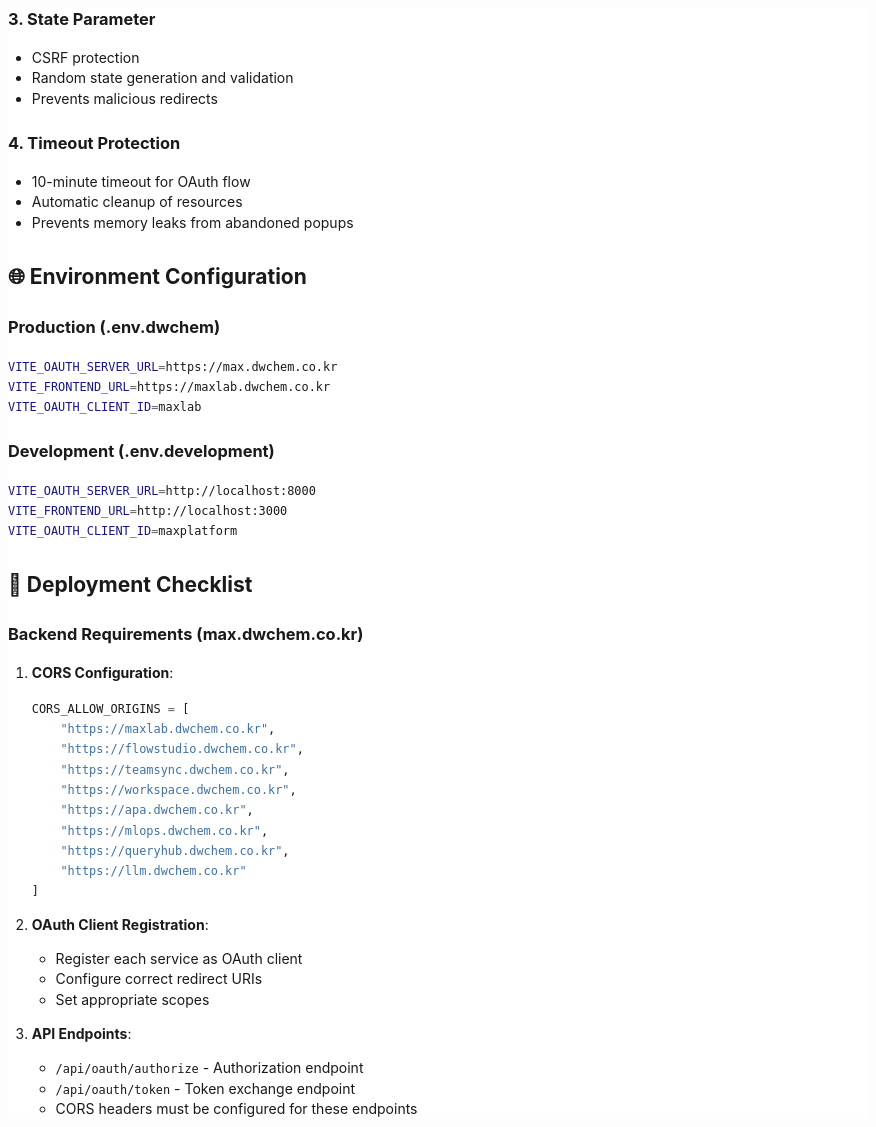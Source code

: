 ### 3. State Parameter
- CSRF protection
- Random state generation and validation
- Prevents malicious redirects

### 4. Timeout Protection
- 10-minute timeout for OAuth flow
- Automatic cleanup of resources
- Prevents memory leaks from abandoned popups

## 🌐 Environment Configuration

### Production (.env.dwchem)
```bash
VITE_OAUTH_SERVER_URL=https://max.dwchem.co.kr
VITE_FRONTEND_URL=https://maxlab.dwchem.co.kr
VITE_OAUTH_CLIENT_ID=maxlab
```

### Development (.env.development)
```bash
VITE_OAUTH_SERVER_URL=http://localhost:8000
VITE_FRONTEND_URL=http://localhost:3000
VITE_OAUTH_CLIENT_ID=maxplatform
```

## 🚀 Deployment Checklist

### Backend Requirements (max.dwchem.co.kr)
1. **CORS Configuration**:
   ```python
   CORS_ALLOW_ORIGINS = [
       "https://maxlab.dwchem.co.kr",
       "https://flowstudio.dwchem.co.kr",
       "https://teamsync.dwchem.co.kr",
       "https://workspace.dwchem.co.kr",
       "https://apa.dwchem.co.kr",
       "https://mlops.dwchem.co.kr",
       "https://queryhub.dwchem.co.kr",
       "https://llm.dwchem.co.kr"
   ]
   ```

2. **OAuth Client Registration**:
   - Register each service as OAuth client
   - Configure correct redirect URIs
   - Set appropriate scopes

3. **API Endpoints**:
   - `/api/oauth/authorize` - Authorization endpoint
   - `/api/oauth/token` - Token exchange endpoint
   - CORS headers must be configured for these endpoints

